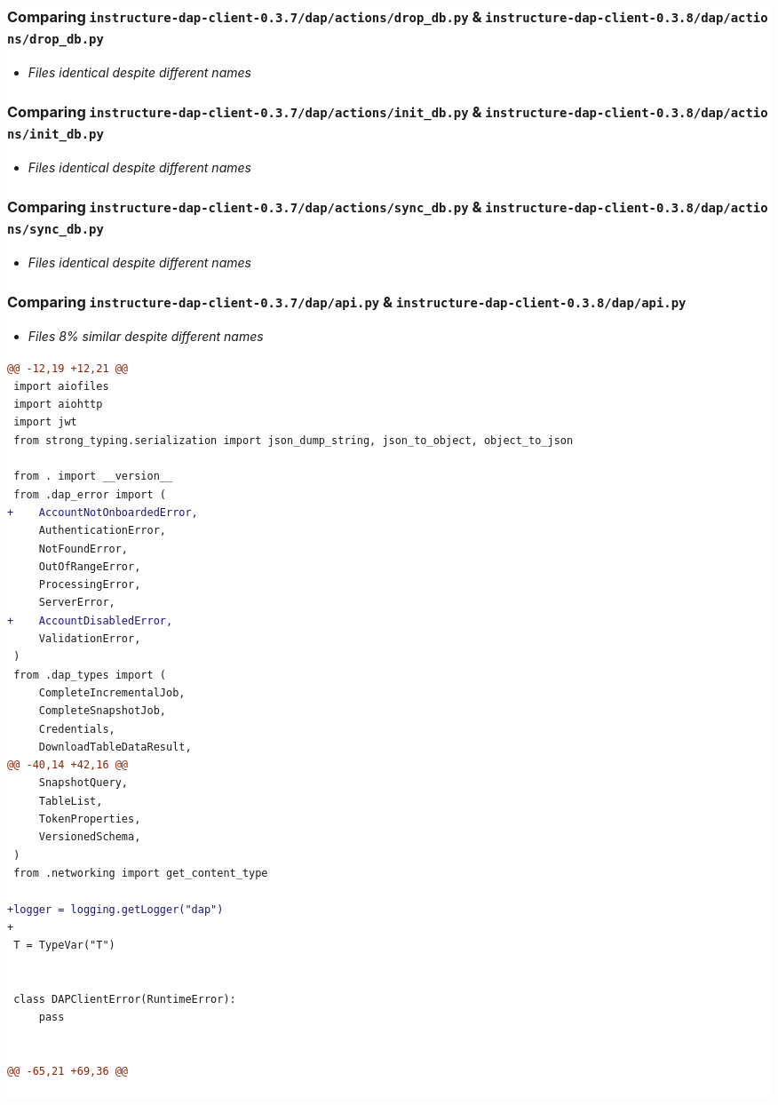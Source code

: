 ### Comparing `instructure-dap-client-0.3.7/dap/actions/drop_db.py` & `instructure-dap-client-0.3.8/dap/actions/drop_db.py`

 * *Files identical despite different names*

### Comparing `instructure-dap-client-0.3.7/dap/actions/init_db.py` & `instructure-dap-client-0.3.8/dap/actions/init_db.py`

 * *Files identical despite different names*

### Comparing `instructure-dap-client-0.3.7/dap/actions/sync_db.py` & `instructure-dap-client-0.3.8/dap/actions/sync_db.py`

 * *Files identical despite different names*

### Comparing `instructure-dap-client-0.3.7/dap/api.py` & `instructure-dap-client-0.3.8/dap/api.py`

 * *Files 8% similar despite different names*

```diff
@@ -12,19 +12,21 @@
 import aiofiles
 import aiohttp
 import jwt
 from strong_typing.serialization import json_dump_string, json_to_object, object_to_json
 
 from . import __version__
 from .dap_error import (
+    AccountNotOnboardedError,
     AuthenticationError,
     NotFoundError,
     OutOfRangeError,
     ProcessingError,
     ServerError,
+    AccountDisabledError,
     ValidationError,
 )
 from .dap_types import (
     CompleteIncrementalJob,
     CompleteSnapshotJob,
     Credentials,
     DownloadTableDataResult,
@@ -40,14 +42,16 @@
     SnapshotQuery,
     TableList,
     TokenProperties,
     VersionedSchema,
 )
 from .networking import get_content_type
 
+logger = logging.getLogger("dap")
+
 T = TypeVar("T")
 
 
 class DAPClientError(RuntimeError):
     pass
 
 
@@ -65,21 +69,36 @@
 
```